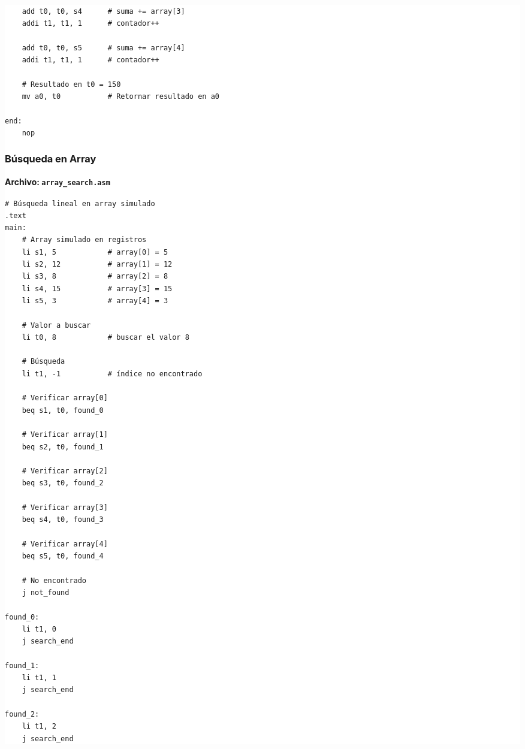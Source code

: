 ```assembly
    add t0, t0, s4      # suma += array[3]
    addi t1, t1, 1      # contador++

    add t0, t0, s5      # suma += array[4]
    addi t1, t1, 1      # contador++

    # Resultado en t0 = 150
    mv a0, t0           # Retornar resultado en a0

end:
    nop
```

### Búsqueda en Array

**Archivo: `array_search.asm`**

```assembly
# Búsqueda lineal en array simulado
.text
main:
    # Array simulado en registros
    li s1, 5            # array[0] = 5
    li s2, 12           # array[1] = 12
    li s3, 8            # array[2] = 8
    li s4, 15           # array[3] = 15
    li s5, 3            # array[4] = 3

    # Valor a buscar
    li t0, 8            # buscar el valor 8

    # Búsqueda
    li t1, -1           # índice no encontrado

    # Verificar array[0]
    beq s1, t0, found_0

    # Verificar array[1]
    beq s2, t0, found_1

    # Verificar array[2]
    beq s3, t0, found_2

    # Verificar array[3]
    beq s4, t0, found_3

    # Verificar array[4]
    beq s5, t0, found_4

    # No encontrado
    j not_found

found_0:
    li t1, 0
    j search_end

found_1:
    li t1, 1
    j search_end

found_2:
    li t1, 2
    j search_end

```